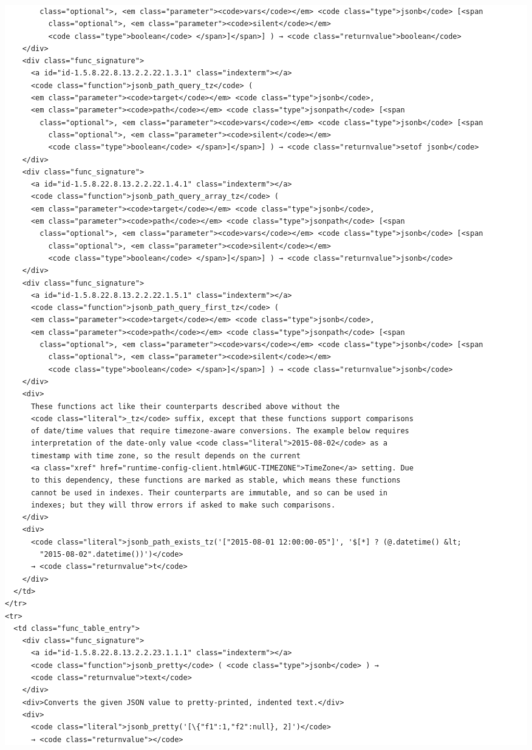             class="optional">, <em class="parameter"><code>vars</code></em> <code class="type">jsonb</code> [<span
              class="optional">, <em class="parameter"><code>silent</code></em>
              <code class="type">boolean</code> </span>]</span>] ) → <code class="returnvalue">boolean</code>
        </div>
        <div class="func_signature">
          <a id="id-1.5.8.22.8.13.2.2.22.1.3.1" class="indexterm"></a>
          <code class="function">jsonb_path_query_tz</code> (
          <em class="parameter"><code>target</code></em> <code class="type">jsonb</code>,
          <em class="parameter"><code>path</code></em> <code class="type">jsonpath</code> [<span
            class="optional">, <em class="parameter"><code>vars</code></em> <code class="type">jsonb</code> [<span
              class="optional">, <em class="parameter"><code>silent</code></em>
              <code class="type">boolean</code> </span>]</span>] ) → <code class="returnvalue">setof jsonb</code>
        </div>
        <div class="func_signature">
          <a id="id-1.5.8.22.8.13.2.2.22.1.4.1" class="indexterm"></a>
          <code class="function">jsonb_path_query_array_tz</code> (
          <em class="parameter"><code>target</code></em> <code class="type">jsonb</code>,
          <em class="parameter"><code>path</code></em> <code class="type">jsonpath</code> [<span
            class="optional">, <em class="parameter"><code>vars</code></em> <code class="type">jsonb</code> [<span
              class="optional">, <em class="parameter"><code>silent</code></em>
              <code class="type">boolean</code> </span>]</span>] ) → <code class="returnvalue">jsonb</code>
        </div>
        <div class="func_signature">
          <a id="id-1.5.8.22.8.13.2.2.22.1.5.1" class="indexterm"></a>
          <code class="function">jsonb_path_query_first_tz</code> (
          <em class="parameter"><code>target</code></em> <code class="type">jsonb</code>,
          <em class="parameter"><code>path</code></em> <code class="type">jsonpath</code> [<span
            class="optional">, <em class="parameter"><code>vars</code></em> <code class="type">jsonb</code> [<span
              class="optional">, <em class="parameter"><code>silent</code></em>
              <code class="type">boolean</code> </span>]</span>] ) → <code class="returnvalue">jsonb</code>
        </div>
        <div>
          These functions act like their counterparts described above without the
          <code class="literal">_tz</code> suffix, except that these functions support comparisons
          of date/time values that require timezone-aware conversions. The example below requires
          interpretation of the date-only value <code class="literal">2015-08-02</code> as a
          timestamp with time zone, so the result depends on the current
          <a class="xref" href="runtime-config-client.html#GUC-TIMEZONE">TimeZone</a> setting. Due
          to this dependency, these functions are marked as stable, which means these functions
          cannot be used in indexes. Their counterparts are immutable, and so can be used in
          indexes; but they will throw errors if asked to make such comparisons.
        </div>
        <div>
          <code class="literal">jsonb_path_exists_tz('["2015-08-01 12:00:00-05"]', '$[*] ? (@.datetime() &lt;
            "2015-08-02".datetime())')</code>
          → <code class="returnvalue">t</code>
        </div>
      </td>
    </tr>
    <tr>
      <td class="func_table_entry">
        <div class="func_signature">
          <a id="id-1.5.8.22.8.13.2.2.23.1.1.1" class="indexterm"></a>
          <code class="function">jsonb_pretty</code> ( <code class="type">jsonb</code> ) →
          <code class="returnvalue">text</code>
        </div>
        <div>Converts the given JSON value to pretty-printed, indented text.</div>
        <div>
          <code class="literal">jsonb_pretty('[\{"f1":1,"f2":null}, 2]')</code>
          → <code class="returnvalue"></code>